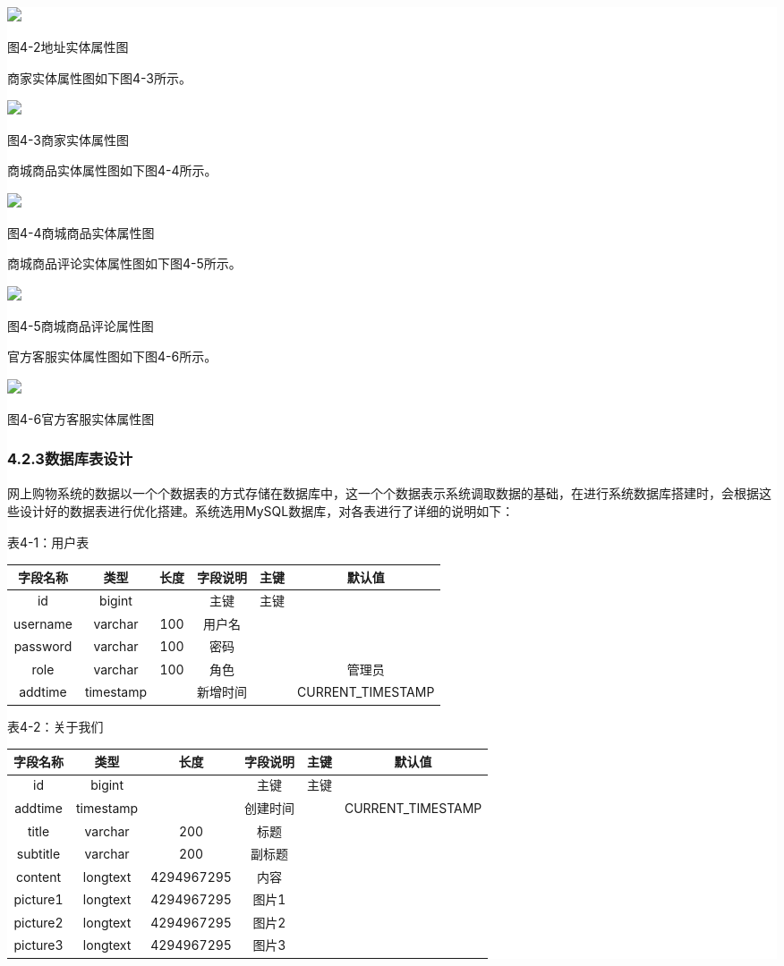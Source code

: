 ![](/images/0400stringboot/0477springboot/blog.007.png)

图4-2地址实体属性图

商家实体属性图如下图4-3所示。

![](/images/0400stringboot/0477springboot/blog.008.png)

图4-3商家实体属性图

商城商品实体属性图如下图4-4所示。

![](/images/0400stringboot/0477springboot/blog.009.png)

图4-4商城商品实体属性图

商城商品评论实体属性图如下图4-5所示。

![](/images/0400stringboot/0477springboot/blog.010.png)

图4-5商城商品评论属性图

官方客服实体属性图如下图4-6所示。

![](/images/0400stringboot/0477springboot/blog.011.png)

图4-6官方客服实体属性图
### 4.2.3数据库表设计
网上购物系统的数据以一个个数据表的方式存储在数据库中，这一个个数据表示系统调取数据的基础，在进行系统数据库搭建时，会根据这些设计好的数据表进行优化搭建。系统选用MySQL数据库，对各表进行了详细的说明如下：

表4-1：用户表

|字段名称|类型|长度|字段说明|主键|默认值|
| :-: | :-: | :-: | :-: | :-: | :-: |
|id|bigint||主键|主键||
|username|varchar|100|用户名|||
|password|varchar|100|密码|||
|role|varchar|100|角色||管理员|
|addtime|timestamp||新增时间||CURRENT\_TIMESTAMP|

表4-2：关于我们

|字段名称|类型|长度|字段说明|主键|默认值|
| :-: | :-: | :-: | :-: | :-: | :-: |
|id|bigint||主键|主键||
|addtime|timestamp||创建时间||CURRENT\_TIMESTAMP|
|title|varchar|200|标题|||
|subtitle|varchar|200|副标题|||
|content|longtext|4294967295|内容|||
|picture1|longtext|4294967295|图片1|||
|picture2|longtext|4294967295|图片2|||
|picture3|longtext|4294967295|图片3|||
